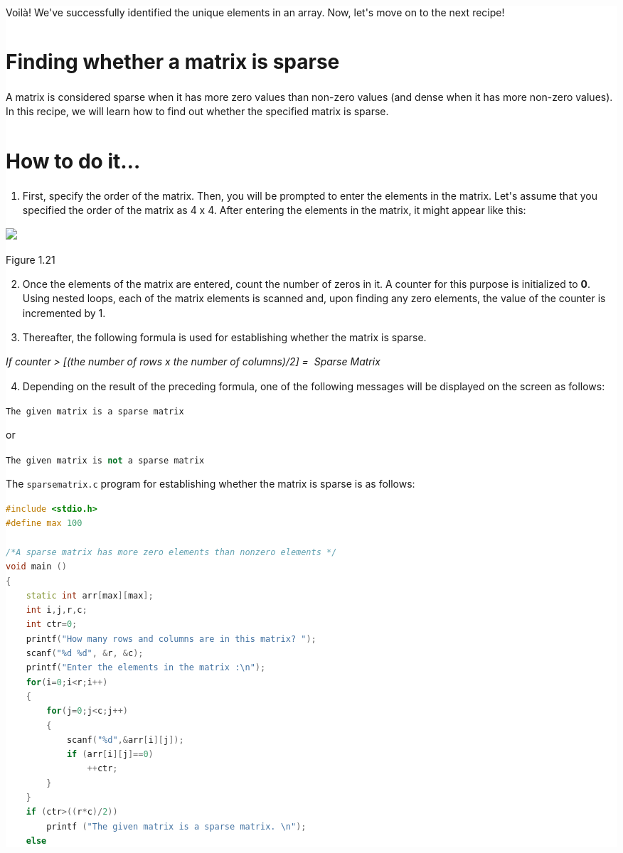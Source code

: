 Voilà! We've successfully identified the unique elements in an array. Now, let's move on to the next recipe!

# Finding whether a matrix is sparse

A matrix is considered sparse when it has more zero values than non-zero values (and dense when it has more non-zero values). In this recipe, we will learn how to find out whether the specified matrix is sparse.

# How to do it…

1.  First, specify the order of the matrix. Then, you will be prompted to enter the elements in the matrix. Let's assume that you specified the order of the matrix as 4 x 4\. After entering the elements in the matrix, it might appear like this:

![](img/7ea8a31d-f60e-4d4c-a9b5-7e8c377bfc60.png)

Figure 1.21

2.  Once the elements of the matrix are entered, count the number of zeros in it. A counter for this purpose is initialized to **0**. Using nested loops, each of the matrix elements is scanned and, upon finding any zero elements, the value of the counter is incremented by 1.

3.  Thereafter, the following formula is used for establishing whether the matrix is sparse.

*If counter > [(the number of rows x the number of columns)/2] =  Sparse Matrix*

4.  Depending on the result of the preceding formula, one of the following messages will be displayed on the screen as follows:

```cpp
The given matrix is a sparse matrix
```

or

```cpp
The given matrix is not a sparse matrix
```

The `sparsematrix.c` program for establishing whether the matrix is sparse is as follows:

```cpp
#include <stdio.h>
#define max 100

/*A sparse matrix has more zero elements than nonzero elements */
void main ()
{
    static int arr[max][max];
    int i,j,r,c;
    int ctr=0;
    printf("How many rows and columns are in this matrix? ");
    scanf("%d %d", &r, &c);
    printf("Enter the elements in the matrix :\n");
    for(i=0;i<r;i++)
    {
        for(j=0;j<c;j++)
        {
            scanf("%d",&arr[i][j]);
            if (arr[i][j]==0)
                ++ctr;
        }
    }
    if (ctr>((r*c)/2))
        printf ("The given matrix is a sparse matrix. \n");
    else
```